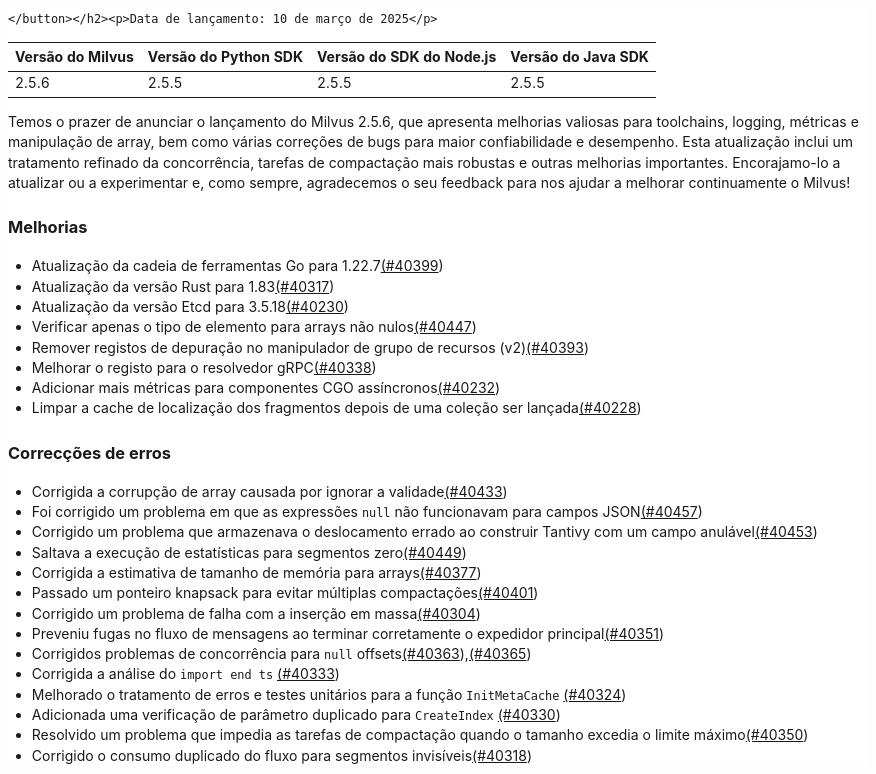     </button></h2><p>Data de lançamento: 10 de março de 2025</p>
<table>
<thead>
<tr><th>Versão do Milvus</th><th>Versão do Python SDK</th><th>Versão do SDK do Node.js</th><th>Versão do Java SDK</th></tr>
</thead>
<tbody>
<tr><td>2.5.6</td><td>2.5.5</td><td>2.5.5</td><td>2.5.5</td></tr>
</tbody>
</table>
<p>Temos o prazer de anunciar o lançamento do Milvus 2.5.6, que apresenta melhorias valiosas para toolchains, logging, métricas e manipulação de array, bem como várias correções de bugs para maior confiabilidade e desempenho. Esta atualização inclui um tratamento refinado da concorrência, tarefas de compactação mais robustas e outras melhorias importantes. Encorajamo-lo a atualizar ou a experimentar e, como sempre, agradecemos o seu feedback para nos ajudar a melhorar continuamente o Milvus!</p>
<h3 id="Improvements" class="common-anchor-header">Melhorias</h3><ul>
<li>Atualização da cadeia de ferramentas Go para 1.22.7<a href="https://github.com/milvus-io/milvus/pull/40399">(#40399</a>)</li>
<li>Atualização da versão Rust para 1.83<a href="https://github.com/milvus-io/milvus/pull/40317">(#40317</a>)</li>
<li>Atualização da versão Etcd para 3.5.18<a href="https://github.com/milvus-io/milvus/pull/40230">(#40230</a>)</li>
<li>Verificar apenas o tipo de elemento para arrays não nulos<a href="https://github.com/milvus-io/milvus/pull/40447">(#40447</a>)</li>
<li>Remover registos de depuração no manipulador de grupo de recursos (v2)<a href="https://github.com/milvus-io/milvus/pull/40393">(#40393</a>)</li>
<li>Melhorar o registo para o resolvedor gRPC<a href="https://github.com/milvus-io/milvus/pull/40338">(#40338</a>)</li>
<li>Adicionar mais métricas para componentes CGO assíncronos<a href="https://github.com/milvus-io/milvus/pull/40232">(#40232</a>)</li>
<li>Limpar a cache de localização dos fragmentos depois de uma coleção ser lançada<a href="https://github.com/milvus-io/milvus/pull/40228">(#40228</a>)</li>
</ul>
<h3 id="Bug-fixes" class="common-anchor-header">Correcções de erros</h3><ul>
<li>Corrigida a corrupção de array causada por ignorar a validade<a href="https://github.com/milvus-io/milvus/pull/40433">(#40433</a>)</li>
<li>Foi corrigido um problema em que as expressões <code translate="no">null</code> não funcionavam para campos JSON<a href="https://github.com/milvus-io/milvus/pull/40457">(#40457</a>)</li>
<li>Corrigido um problema que armazenava o deslocamento errado ao construir Tantivy com um campo anulável<a href="https://github.com/milvus-io/milvus/pull/40453">(#40453</a>)</li>
<li>Saltava a execução de estatísticas para segmentos zero<a href="https://github.com/milvus-io/milvus/pull/40449">(#40449</a>)</li>
<li>Corrigida a estimativa de tamanho de memória para arrays<a href="https://github.com/milvus-io/milvus/pull/40377">(#40377</a>)</li>
<li>Passado um ponteiro knapsack para evitar múltiplas compactações<a href="https://github.com/milvus-io/milvus/pull/40401">(#40401</a>)</li>
<li>Corrigido um problema de falha com a inserção em massa<a href="https://github.com/milvus-io/milvus/pull/40304">(#40304</a>)</li>
<li>Preveniu fugas no fluxo de mensagens ao terminar corretamente o expedidor principal<a href="https://github.com/milvus-io/milvus/pull/40351">(#40351</a>)</li>
<li>Corrigidos problemas de concorrência para <code translate="no">null</code> offsets<a href="https://github.com/milvus-io/milvus/pull/40363">(#40363</a>),<a href="https://github.com/milvus-io/milvus/pull/40365">(#40365</a>)</li>
<li>Corrigida a análise do <code translate="no">import end ts</code> <a href="https://github.com/milvus-io/milvus/pull/40333">(#40333</a>)</li>
<li>Melhorado o tratamento de erros e testes unitários para a função <code translate="no">InitMetaCache</code> <a href="https://github.com/milvus-io/milvus/pull/40324">(#40324</a>)</li>
<li>Adicionada uma verificação de parâmetro duplicado para <code translate="no">CreateIndex</code> <a href="https://github.com/milvus-io/milvus/pull/40330">(#40330</a>)</li>
<li>Resolvido um problema que impedia as tarefas de compactação quando o tamanho excedia o limite máximo<a href="https://github.com/milvus-io/milvus/pull/40350">(#40350</a>)</li>
<li>Corrigido o consumo duplicado do fluxo para segmentos invisíveis<a href="https://github.com/milvus-io/milvus/pull/40318">(#40318</a>)</li>